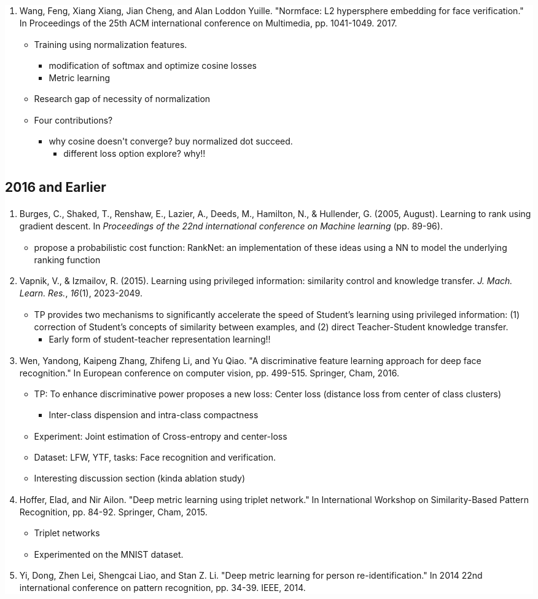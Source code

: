 1. Wang, Feng, Xiang Xiang, Jian Cheng, and Alan Loddon Yuille. "Normface: L2 hypersphere embedding for face verification." In Proceedings of the 25th ACM international conference on Multimedia, pp. 1041-1049. 2017.

   - Training using normalization features.
     - modification of softmax and optimize cosine losses
     - Metric learning

   - Research gap of necessity of normalization

   - Four contributions?
     - why cosine doesn't converge? buy normalized dot succeed.
       - different loss option explore? why!!

## 2016 and Earlier

1. Burges, C., Shaked, T., Renshaw, E., Lazier, A., Deeds, M., Hamilton, N., & Hullender, G. (2005, August). Learning to rank using gradient descent. In *Proceedings of the 22nd international conference on Machine learning* (pp. 89-96).
     - propose a probabilistic cost function: RankNet: an implementation of these ideas using a NN to model the underlying ranking function
1. Vapnik, V., & Izmailov, R. (2015). Learning using privileged information: similarity control and knowledge transfer. *J. Mach. Learn. Res.*, *16*(1), 2023-2049.
     - TP provides two mechanisms to significantly accelerate the speed of Student’s learning using privileged information: (1) correction of Student’s concepts of similarity between examples, and (2) direct Teacher-Student knowledge transfer.
       - Early form of student-teacher representation learning!!
1. Wen, Yandong, Kaipeng Zhang, Zhifeng Li, and Yu Qiao. "A discriminative feature learning approach for deep face recognition." In European conference on computer vision, pp. 499-515. Springer, Cham, 2016.
     - TP: To enhance discriminative power proposes a new loss: Center loss (distance loss from center of class clusters)
       - Inter-class dispension and intra-class compactness

     - Experiment: Joint estimation of Cross-entropy and center-loss

     - Dataset: LFW, YTF, tasks: Face recognition and verification.

     - Interesting discussion section (kinda ablation study)
1. Hoffer, Elad, and Nir Ailon. "Deep metric learning using triplet network." In International Workshop on Similarity-Based Pattern Recognition, pp. 84-92. Springer, Cham, 2015.

     - Triplet networks

     - Experimented on the MNIST dataset.
1. Yi, Dong, Zhen Lei, Shengcai Liao, and Stan Z. Li. "Deep metric learning for person re-identification." In 2014 22nd international conference on pattern recognition, pp. 34-39. IEEE, 2014.

